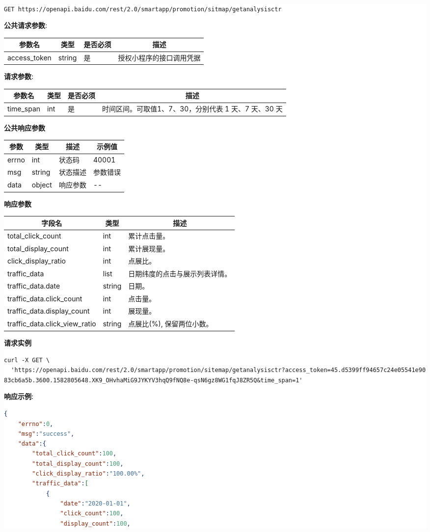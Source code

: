 ```
GET https://openapi.baidu.com/rest/2.0/smartapp/promotion/sitmap/getanalysisctr
```

**公共请求参数**:

| 参数名       | 类型   | 是否必须 | 描述                                   |
| ------------ | ------ | -------- | -------------------------------------- |
| access_token | string | 是       | 授权小程序的接口调用凭据 |

**请求参数**:

| 参数名    | 类型 | 是否必须 | 描述                                                 |
| --------- | ---- | -------- | ---------------------------------------------------- |
| time_span | int  | 是       | 时间区间。可取值1、7、30，分别代表 1 天、7 天、30 天 |

**公共响应参数**

| 参数  | 类型   | 描述     | 示例值   |
| ----- | ------ | -------- | -------- |
| errno | int    | 状态码   | 40001    |
| msg   | string | 状态描述 | 参数错误 |
| data  | object | 响应参数 | --       |

**响应参数**

| 字段名                        | 类型   | 描述                           |
| ----------------------------- | ------ | ------------------------------ |
| total_click_count             | int    | 累计点击量。                   |
| total_display_count           | int    | 累计展现量。                   |
| click_display_ratio           | int    | 点展比。                       |
| traffic_data                  | list   | 日期纬度的点击与展示列表详情。 |
| traffic_data.date             | string | 日期。                         |
| traffic_data.click_count      | int    | 点击量。                       |
| traffic_data.display_count    | int    | 展现量。                       |
| traffic_data.click_view_ratio | string | 点展比(%), 保留两位小数。      |

**请求实例**

```
curl -X GET \
  'https://openapi.baidu.com/rest/2.0/smartapp/promotion/sitemap/getanalysisctr?access_token=45.d5399ff94657c24e05541e9083cb6a5b.3600.1582805648.XK9_OHvhaMiG9JYKYV3hqQ9fNQ8e-qsN6gz8WG1fqJ8ZR5Q&time_span=1' 
```

**响应示例**:

```json
{
    "errno":0,
    "msg":"success",
    "data":{
        "total_click_count":100,
        "total_display_count":100,
        "click_display_ratio":"100.00%",
        "traffic_data":[
            {
                "date":"2020-01-01",
                "click_count":100,
                "display_count":100,
```